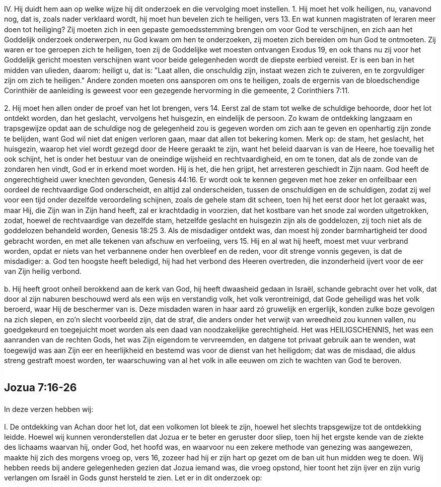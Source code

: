 IV. Hij duidt hem aan op welke wijze hij dit onderzoek en die vervolging moet instellen. 
1\. Hij moet het volk heiligen, nu, vanavond nog, dat is, zoals nader verklaard wordt, hij moet hun bevelen zich te heiligen, vers 13. En wat kunnen magistraten of leraren meer doen tot heiliging? Zij moeten zich in een gepaste gemoedsstemming brengen om voor God te verschijnen, en zich aan het Goddelijk onderzoek onderwerpen, nu God kwam om hen te onderzoeken, zij moeten zich bereiden om hun God te ontmoeten. Zij waren er toe geroepen zich te heiligen, toen zij de Goddelijke wet moesten ontvangen Exodus 19, en ook thans nu zij voor het Goddelijk gericht moesten verschijnen want voor beide gelegenheden wordt de diepste eerbied vereist. Er is een ban in het midden van ulieden, daarom: heiligt u, dat is: "Laat allen, die onschuldig zijn, instaat wezen zich te zuiveren, en te zorgvuldiger zijn om zich te heiligen." Andere zonden moeten ons aansporen om ons te heiligen, zoals de ergernis van de bloedschendige Corinthiër de aanleiding is geweest voor een gezegende hervorming in die gemeente, 2 Corinthiers 7:11. 

2\. Hij moet hen allen onder de proef van het lot brengen, vers 14. Eerst zal de stam tot welke de schuldige behoorde, door het lot ontdekt worden, dan het geslacht, vervolgens het huisgezin, en eindelijk de persoon. Zo kwam de ontdekking langzaam en trapsgewijze opdat aan de schuldige nog de gelegenheid zou is gegeven worden om zich aan te geven en openhartig zijn zonde te belijden, want God wil niet dat enigen verloren gaan, maar dat allen tot bekering komen. Merk op: de stam, het geslacht, het huisgezin, waarop het viel wordt gezegd door de Heere geraakt te zijn, want het beleid daarvan is van de Heere, hoe toevallig het ook schijnt, het is onder het bestuur van de oneindige wijsheid en rechtvaardigheid, en om te tonen, dat als de zonde van de zondaren hen vindt, God er in erkend moet worden. Hij is het, die hen grijpt, het arresteren geschiedt in Zijn naam. God heeft de ongerechtigheid uwer knechten gevonden, Genesis 44:16. 
Er wordt ook te kennen gegeven met hoe zeker en onfeilbaar een oordeel de rechtvaardige God onderscheidt, en altijd zal onderscheiden, tussen de onschuldigen en de schuldigen, zodat zij wel voor een tijd onder dezelfde veroordeling schijnen, zoals de gehele stam dit scheen, toen hij het eerst door het lot geraakt was, maar Hij, die Zijn wan in Zijn hand heeft, zal er krachtdadig in voorzien, dat het kostbare van het snode zal worden uitgetrokken, zodat, hoewel de rechtvaardige van dezelfde stam, hetzelfde geslacht en huisgezin zijn als de goddelozen, zij toch niet als de goddelozen behandeld worden, Genesis 18:25 3. Als de misdadiger ontdekt was, dan moest hij zonder barmhartigheid ter dood gebracht worden, en met alle tekenen van afschuw en verfoeiing, vers 15. Hij en al wat hij heeft, moest met vuur verbrand worden, opdat er niets van het verbannene onder hen overbleef en de reden, voor dit strenge vonnis gegeven, is dat de misdadiger: a. God ten hoogste heeft beledigd, hij had het verbond des Heeren overtreden, die inzonderheid ijvert voor de eer van Zijn heilig verbond. 

b. Hij heeft groot onheil berokkend aan de kerk van God, hij heeft dwaasheid gedaan in Israël, schande gebracht over het volk, dat door al zijn naburen beschouwd werd als een wijs en verstandig volk, het volk verontreinigd, dat Gode geheiligd was het volk beroerd, waar Hij de beschermer van is. Deze misdaden waren in haar aard zó gruwelijk en ergerlijk, konden zulke boze gevolgen na zich slepen, en zo’n slecht voorbeeld zijn, dat de straf, die anders onder het verwijt van wreedheid zou kunnen vallen, nu goedgekeurd en toegejuicht moet worden als een daad van noodzakelijke gerechtigheid. Het was HEILIGSCHENNIS, het was een aanranden van de rechten Gods, het was Zijn eigendom te vervreemden, en datgene tot privaat gebruik aan te wenden, wat toegewijd was aan Zijn eer en heerlijkheid en bestemd was voor de dienst van het heiligdom; dat was de misdaad, die aldus streng gestraft moest worden, ter waarschuwing van al het volk in alle eeuwen om zich te wachten van God te beroven. 

## Jozua 7:16-26 

In deze verzen hebben wij:

I. De ontdekking van Achan door het lot, dat een volkomen lot bleek te zijn, hoewel het slechts trapsgewijze tot de ontdekking leidde. Hoewel wij kunnen veronderstellen dat Jozua er te beter en geruster door sliep, toen hij het ergste kende van de ziekte des lichaams waarvan hij, onder God, het hoofd was, en waarvoor nu een zekere methode van genezing was aangewezen, maakte hij zich des morgens vroeg op, vers 16, zozeer had hij er zijn hart op gezet om de ban uit hun midden weg te doen. Wij hebben reeds bij andere gelegenheden gezien dat Jozua iemand was, die vroeg opstond, hier toont het zijn ijver en zijn vurig verlangen om Israël in Gods gunst hersteld te zien. Let er in dit onderzoek op:
